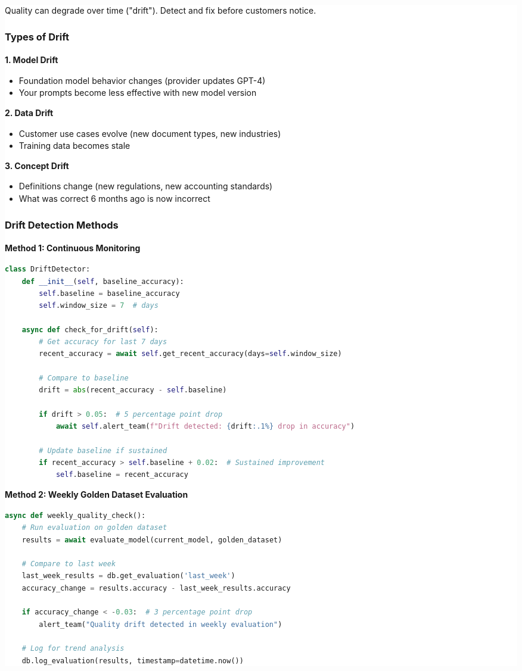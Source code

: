 Quality can degrade over time ("drift"). Detect and fix before customers notice.

### Types of Drift

**1. Model Drift**
- Foundation model behavior changes (provider updates GPT-4)
- Your prompts become less effective with new model version

**2. Data Drift**
- Customer use cases evolve (new document types, new industries)
- Training data becomes stale

**3. Concept Drift**
- Definitions change (new regulations, new accounting standards)
- What was correct 6 months ago is now incorrect

### Drift Detection Methods

**Method 1: Continuous Monitoring**

```python
class DriftDetector:
    def __init__(self, baseline_accuracy):
        self.baseline = baseline_accuracy
        self.window_size = 7  # days

    async def check_for_drift(self):
        # Get accuracy for last 7 days
        recent_accuracy = await self.get_recent_accuracy(days=self.window_size)

        # Compare to baseline
        drift = abs(recent_accuracy - self.baseline)

        if drift > 0.05:  # 5 percentage point drop
            await self.alert_team(f"Drift detected: {drift:.1%} drop in accuracy")

        # Update baseline if sustained
        if recent_accuracy > self.baseline + 0.02:  # Sustained improvement
            self.baseline = recent_accuracy
```

**Method 2: Weekly Golden Dataset Evaluation**

```python
async def weekly_quality_check():
    # Run evaluation on golden dataset
    results = await evaluate_model(current_model, golden_dataset)

    # Compare to last week
    last_week_results = db.get_evaluation('last_week')
    accuracy_change = results.accuracy - last_week_results.accuracy

    if accuracy_change < -0.03:  # 3 percentage point drop
        alert_team("Quality drift detected in weekly evaluation")

    # Log for trend analysis
    db.log_evaluation(results, timestamp=datetime.now())
```
